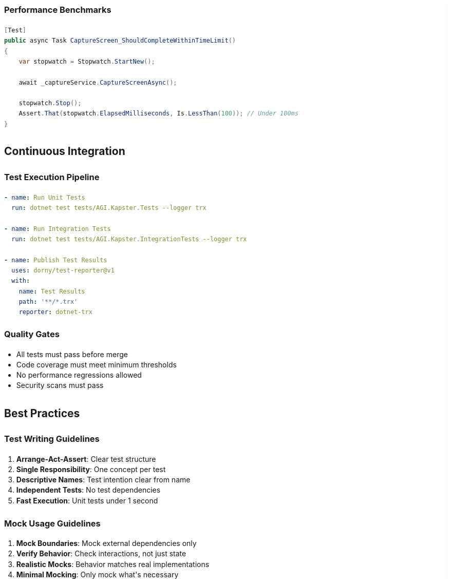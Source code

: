 ### Performance Benchmarks
```csharp
[Test]
public async Task CaptureScreen_ShouldCompleteWithinTimeLimit()
{
    var stopwatch = Stopwatch.StartNew();
    
    await _captureService.CaptureScreenAsync();
    
    stopwatch.Stop();
    Assert.That(stopwatch.ElapsedMilliseconds, Is.LessThan(100)); // Under 100ms
}
```

## Continuous Integration

### Test Execution Pipeline
```yaml
- name: Run Unit Tests
  run: dotnet test tests/AGI.Kapster.Tests --logger trx

- name: Run Integration Tests
  run: dotnet test tests/AGI.Kapster.IntegrationTests --logger trx

- name: Publish Test Results
  uses: dorny/test-reporter@v1
  with:
    name: Test Results
    path: '**/*.trx'
    reporter: dotnet-trx
```

### Quality Gates
- All tests must pass before merge
- Code coverage must meet minimum thresholds
- No performance regressions allowed
- Security scans must pass

## Best Practices

### Test Writing Guidelines
1. **Arrange-Act-Assert**: Clear test structure
2. **Single Responsibility**: One concept per test
3. **Descriptive Names**: Test intention clear from name
4. **Independent Tests**: No test dependencies
5. **Fast Execution**: Unit tests under 1 second

### Mock Usage Guidelines
1. **Mock Boundaries**: Mock external dependencies only
2. **Verify Behavior**: Check interactions, not just state
3. **Realistic Mocks**: Behavior matches real implementations
4. **Minimal Mocking**: Only mock what's necessary
